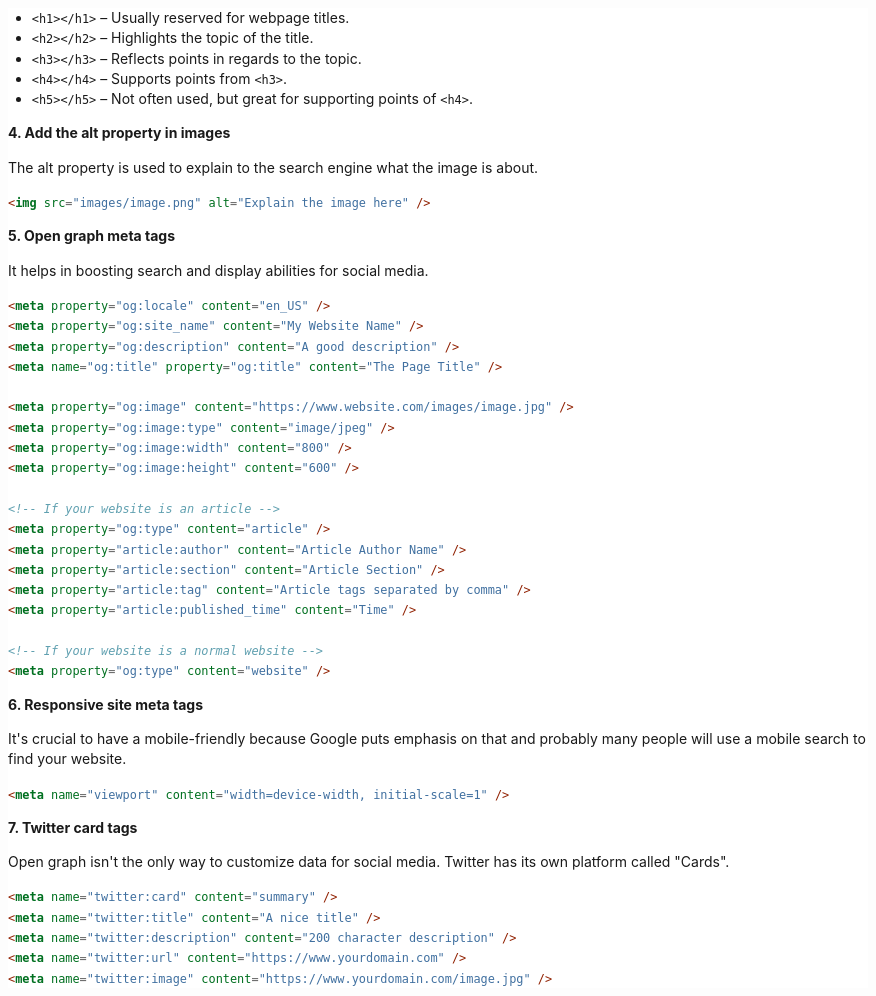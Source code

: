 - `<h1></h1>` – Usually reserved for webpage titles.
- `<h2></h2>` – Highlights the topic of the title.
- `<h3></h3>` – Reflects points in regards to the topic.
- `<h4></h4>` – Supports points from `<h3>`.
- `<h5></h5>` – Not often used, but great for supporting points of `<h4>`.

**4. Add the alt property in images**

The alt property is used to explain to the search engine what the image is about.

```html
<img src="images/image.png" alt="Explain the image here" />
```

**5. Open graph meta tags**

It helps in boosting search and display abilities for social media.

```html
<meta property="og:locale" content="en_US" />
<meta property="og:site_name" content="My Website Name" />
<meta property="og:description" content="A good description" />
<meta name="og:title" property="og:title" content="The Page Title" />

<meta property="og:image" content="https://www.website.com/images/image.jpg" />
<meta property="og:image:type" content="image/jpeg" />
<meta property="og:image:width" content="800" />
<meta property="og:image:height" content="600" />

<!-- If your website is an article -->
<meta property="og:type" content="article" />
<meta property="article:author" content="Article Author Name" />
<meta property="article:section" content="Article Section" />
<meta property="article:tag" content="Article tags separated by comma" />
<meta property="article:published_time" content="Time" />

<!-- If your website is a normal website -->
<meta property="og:type" content="website" />
```

**6. Responsive site meta tags**

It's crucial to have a mobile-friendly because Google puts emphasis on that and probably many people will use a mobile search to find your website.

```html
<meta name="viewport" content="width=device-width, initial-scale=1" />
```

**7. Twitter card tags**

Open graph isn't the only way to customize data for social media. Twitter has its own platform called "Cards".

```html
<meta name="twitter:card" content="summary" />
<meta name="twitter:title" content="A nice title" />
<meta name="twitter:description" content="200 character description" />
<meta name="twitter:url" content="https://www.yourdomain.com" />
<meta name="twitter:image" content="https://www.yourdomain.com/image.jpg" />
```
